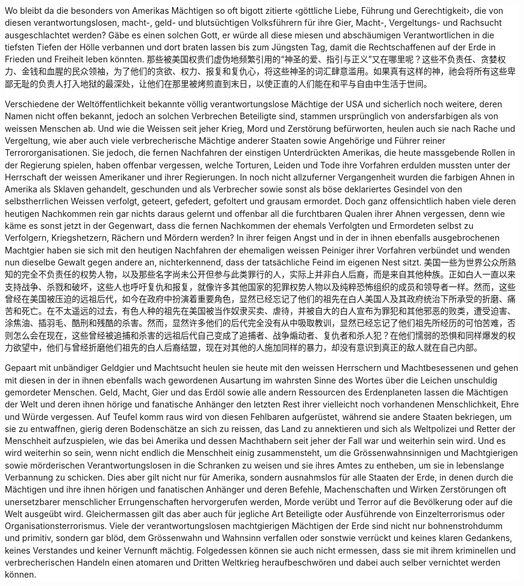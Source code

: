 Wo bleibt da die besonders von Amerikas Mächtigen so oft bigott zitierte ‹göttliche Liebe, Führung und Gerechtigkeit›, die von diesen verantwortungslosen, macht-, geld- und blutsüchtigen Volksführern für ihre Gier, Macht-, Vergeltungs- und Rachsucht ausgeschlachtet werden? Gäbe es einen solchen Gott, er würde all diese miesen und abschäumigen Verantwortlichen in die tiefsten Tiefen der Hölle verbannen und dort braten lassen bis zum Jüngsten Tag, damit die Rechtschaffenen auf der Erde in Frieden und Freiheit leben könnten.
那些被美国权贵们虚伪地频繁引用的“神圣的爱、指引与正义”又在哪里呢？这些不负责任、贪婪权力、金钱和血腥的民众领袖，为了他们的贪欲、权力、报复和复仇心，将这些神圣的词汇肆意滥用。如果真有这样的神，祂会将所有这些卑鄙无耻的负责人打入地狱的最深处，让他们在那里被烤煎直到末日，以使正直的人们能在和平与自由中生活于世间。

Verschiedene der Weltöffentlichkeit bekannte völlig verantwortungslose Mächtige der USA und sicherlich noch weitere, deren Namen nicht offen bekannt, jedoch an solchen Verbrechen Beteiligte sind, stammen ursprünglich von andersfarbigen als von weissen Menschen ab. Und wie die Weissen seit jeher Krieg, Mord und Zerstörung befürworten, heulen auch sie nach Rache und Vergeltung, wie aber auch viele verbrecherische Mächtige anderer Staaten sowie Angehörige und Führer reiner Terrororganisationen. Sie jedoch, die fernen Nachfahren der einstigen Unterdrückten Amerikas, die heute massgebende Rollen in der Regierung spielen, haben offenbar vergessen, welche Torturen, Leiden und Tode ihre Vorfahren erdulden mussten unter der Herrschaft der weissen Amerikaner und ihrer Regierungen. In noch nicht allzuferner Vergangenheit wurden die farbigen Ahnen in Amerika als Sklaven gehandelt, geschunden und als Verbrecher sowie sonst als böse deklariertes Gesindel von den selbstherrlichen Weissen verfolgt, geteert, gefedert, gefoltert und grausam ermordet. Doch ganz offensichtlich haben viele deren heutigen Nachkommen rein gar nichts daraus gelernt und offenbar all die furchtbaren Qualen ihrer Ahnen vergessen, denn wie käme es sonst jetzt in der Gegenwart, dass die fernen Nachkommen der ehemals Verfolgten und Ermordeten selbst zu Verfolgern, Kriegshetzern, Rächern und Mördern werden? In ihrer feigen Angst und in der in ihnen ebenfalls ausgebrochenen Machtgier haben sie sich mit den heutigen Nachfahren der ehemaligen weissen Peiniger ihrer Vorfahren verbündet und wenden nun dieselbe Gewalt gegen andere an, nichterkennend, dass der tatsächliche Feind im eigenen Nest sitzt.
美国一些为世界公众所熟知的完全不负责任的权势人物，以及那些名字尚未公开但参与此类罪行的人，实际上并非白人后裔，而是来自其他种族。正如白人一直以来支持战争、杀戮和破坏，这些人也呼吁复仇和报复，就像许多其他国家的犯罪权势人物以及纯粹恐怖组织的成员和领导者一样。然而，这些曾经在美国被压迫的远祖后代，如今在政府中扮演着重要角色，显然已经忘记了他们的祖先在白人美国人及其政府统治下所承受的折磨、痛苦和死亡。在不太遥远的过去，有色人种的祖先在美国被当作奴隶买卖、虐待，并被自大的白人宣布为罪犯和其他邪恶的败类，遭受迫害、涂焦油、插羽毛、酷刑和残酷的杀害。然而，显然许多他们的后代完全没有从中吸取教训，显然已经忘记了他们祖先所经历的可怕苦难，否则怎么会在现在，这些曾经被追捕和杀害的远祖后代自己变成了追捕者、战争煽动者、复仇者和杀人犯？在他们懦弱的恐惧和同样爆发的权力欲望中，他们与曾经折磨他们祖先的白人后裔结盟，现在对其他的人施加同样的暴力，却没有意识到真正的敌人就在自己内部。

Gepaart mit unbändiger Geldgier und Machtsucht heulen sie heute mit den weissen Herrschern und Machtbesessenen und gehen mit diesen in der in ihnen ebenfalls wach gewordenen Ausartung im wahrsten Sinne des Wortes über die Leichen unschuldig gemordeter Menschen. Geld, Macht, Gier und das Erdöl sowie alle andern Ressourcen des Erdenplaneten lassen die Mächtigen der Welt und deren ihnen hörige und fanatische Anhänger den letzten Rest ihrer vielleicht noch vorhandenen Menschlichkeit, Ehre und Würde vergessen. Auf Teufel komm raus wird von diesen Fehlbaren aufgerüstet, während sie andere Staaten bekriegen, um sie zu entwaffnen, gierig deren Bodenschätze an sich zu reissen, das Land zu annektieren und sich als Weltpolizei und Retter der Menschheit aufzuspielen, wie das bei Amerika und dessen Machthabern seit jeher der Fall war und weiterhin sein wird. Und es wird weiterhin so sein, wenn nicht endlich die Menschheit einig zusammensteht, um die Grössenwahnsinnigen und Machtgierigen sowie mörderischen Verantwortungslosen in die Schranken zu weisen und sie ihres Amtes zu entheben, um sie in lebenslange Verbannung zu schicken. Dies aber gilt nicht nur für Amerika, sondern ausnahmslos für alle Staaten der Erde, in denen durch die Mächtigen und ihre ihnen hörigen und fanatischen Anhänger und deren Befehle, Machenschaften und Wirken Zerstörungen oft unersetzbarer menschlicher Errungenschaften hervorgerufen werden, Morde verübt und Terror auf die Bevölkerung oder auf die Welt ausgeübt wird. Gleichermassen gilt das aber auch für jegliche Art Beteiligte oder Ausführende von Einzelterrorismus oder Organisationsterrorismus. Viele der verantwortungslosen machtgierigen Mächtigen der Erde sind nicht nur bohnenstrohdumm und primitiv, sondern gar blöd, dem Grössenwahn und Wahnsinn verfallen oder sonstwie verrückt und keines klaren Gedankens, keines Verstandes und keiner Vernunft mächtig. Folgedessen können sie auch nicht ermessen, dass sie mit ihrem kriminellen und verbrecherischen Handeln einen atomaren und Dritten Weltkrieg heraufbeschwören und dabei auch selber vernichtet werden können.
